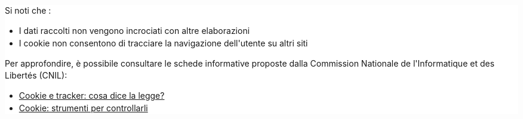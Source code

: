 Si noti che :

- I dati raccolti non vengono incrociati con altre elaborazioni
- I cookie non consentono di tracciare la navigazione dell'utente su
  altri siti

Per approfondire, è possibile consultare le schede informative proposte
dalla Commission Nationale de l'Informatique et des Libertés (CNIL):

- [Cookie e tracker: cosa dice la
  legge?](https://www.cnil.fr/fr/cookies-traceurs-que-dit-la-loi)
- [Cookie: strumenti per
  controllarli](https://www.cnil.fr/fr/cookies-les-outils-pour-les-maitriser)
